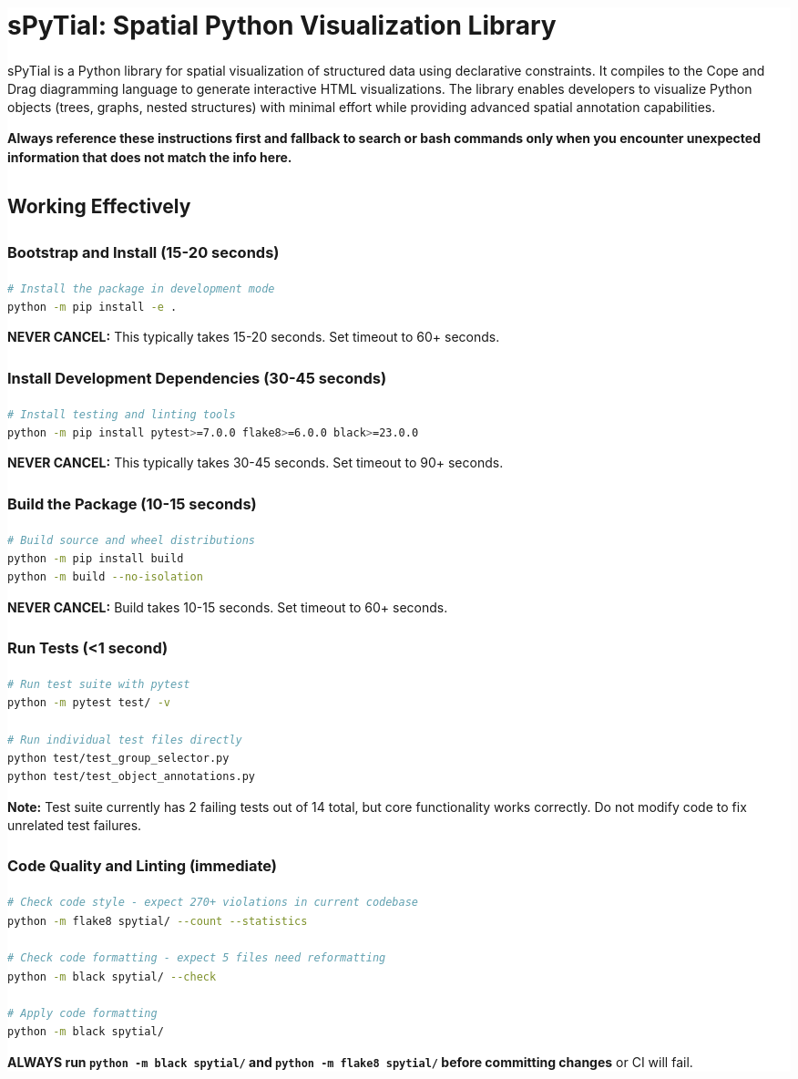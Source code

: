 # sPyTial: Spatial Python Visualization Library

sPyTial is a Python library for spatial visualization of structured data using declarative constraints. It compiles to the Cope and Drag diagramming language to generate interactive HTML visualizations. The library enables developers to visualize Python objects (trees, graphs, nested structures) with minimal effort while providing advanced spatial annotation capabilities.

**Always reference these instructions first and fallback to search or bash commands only when you encounter unexpected information that does not match the info here.**

## Working Effectively

### Bootstrap and Install (15-20 seconds)
```bash
# Install the package in development mode
python -m pip install -e .
```
**NEVER CANCEL:** This typically takes 15-20 seconds. Set timeout to 60+ seconds.

### Install Development Dependencies (30-45 seconds)
```bash
# Install testing and linting tools
python -m pip install pytest>=7.0.0 flake8>=6.0.0 black>=23.0.0
```
**NEVER CANCEL:** This typically takes 30-45 seconds. Set timeout to 90+ seconds.

### Build the Package (10-15 seconds)
```bash
# Build source and wheel distributions
python -m pip install build
python -m build --no-isolation
```
**NEVER CANCEL:** Build takes 10-15 seconds. Set timeout to 60+ seconds.

### Run Tests (<1 second)
```bash
# Run test suite with pytest
python -m pytest test/ -v

# Run individual test files directly
python test/test_group_selector.py
python test/test_object_annotations.py
```
**Note:** Test suite currently has 2 failing tests out of 14 total, but core functionality works correctly. Do not modify code to fix unrelated test failures.

### Code Quality and Linting (immediate)
```bash
# Check code style - expect 270+ violations in current codebase
python -m flake8 spytial/ --count --statistics

# Check code formatting - expect 5 files need reformatting
python -m black spytial/ --check

# Apply code formatting
python -m black spytial/
```
**ALWAYS run `python -m black spytial/` and `python -m flake8 spytial/` before committing changes** or CI will fail.
